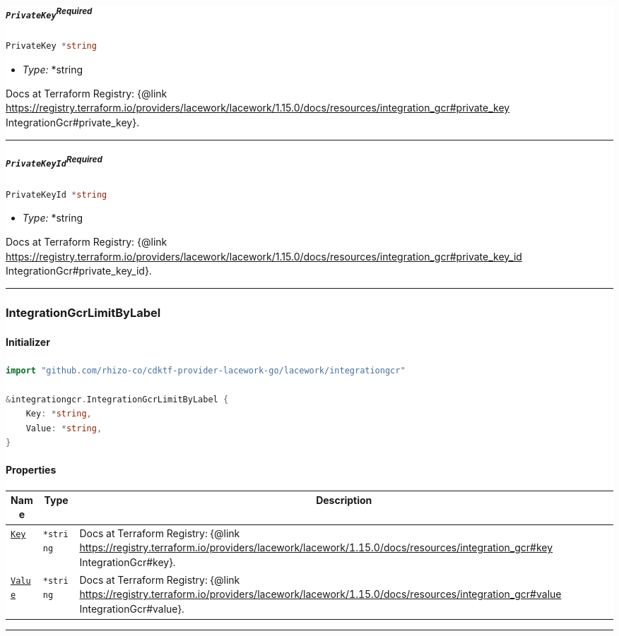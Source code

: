 
##### `PrivateKey`<sup>Required</sup> <a name="PrivateKey" id="rhizo-co-terraform-provider-lacework.integrationGcr.IntegrationGcrCredentials.property.privateKey"></a>

```go
PrivateKey *string
```

- *Type:* *string

Docs at Terraform Registry: {@link https://registry.terraform.io/providers/lacework/lacework/1.15.0/docs/resources/integration_gcr#private_key IntegrationGcr#private_key}.

---

##### `PrivateKeyId`<sup>Required</sup> <a name="PrivateKeyId" id="rhizo-co-terraform-provider-lacework.integrationGcr.IntegrationGcrCredentials.property.privateKeyId"></a>

```go
PrivateKeyId *string
```

- *Type:* *string

Docs at Terraform Registry: {@link https://registry.terraform.io/providers/lacework/lacework/1.15.0/docs/resources/integration_gcr#private_key_id IntegrationGcr#private_key_id}.

---

### IntegrationGcrLimitByLabel <a name="IntegrationGcrLimitByLabel" id="rhizo-co-terraform-provider-lacework.integrationGcr.IntegrationGcrLimitByLabel"></a>

#### Initializer <a name="Initializer" id="rhizo-co-terraform-provider-lacework.integrationGcr.IntegrationGcrLimitByLabel.Initializer"></a>

```go
import "github.com/rhizo-co/cdktf-provider-lacework-go/lacework/integrationgcr"

&integrationgcr.IntegrationGcrLimitByLabel {
	Key: *string,
	Value: *string,
}
```

#### Properties <a name="Properties" id="Properties"></a>

| **Name** | **Type** | **Description** |
| --- | --- | --- |
| <code><a href="#rhizo-co-terraform-provider-lacework.integrationGcr.IntegrationGcrLimitByLabel.property.key">Key</a></code> | <code>*string</code> | Docs at Terraform Registry: {@link https://registry.terraform.io/providers/lacework/lacework/1.15.0/docs/resources/integration_gcr#key IntegrationGcr#key}. |
| <code><a href="#rhizo-co-terraform-provider-lacework.integrationGcr.IntegrationGcrLimitByLabel.property.value">Value</a></code> | <code>*string</code> | Docs at Terraform Registry: {@link https://registry.terraform.io/providers/lacework/lacework/1.15.0/docs/resources/integration_gcr#value IntegrationGcr#value}. |

---
